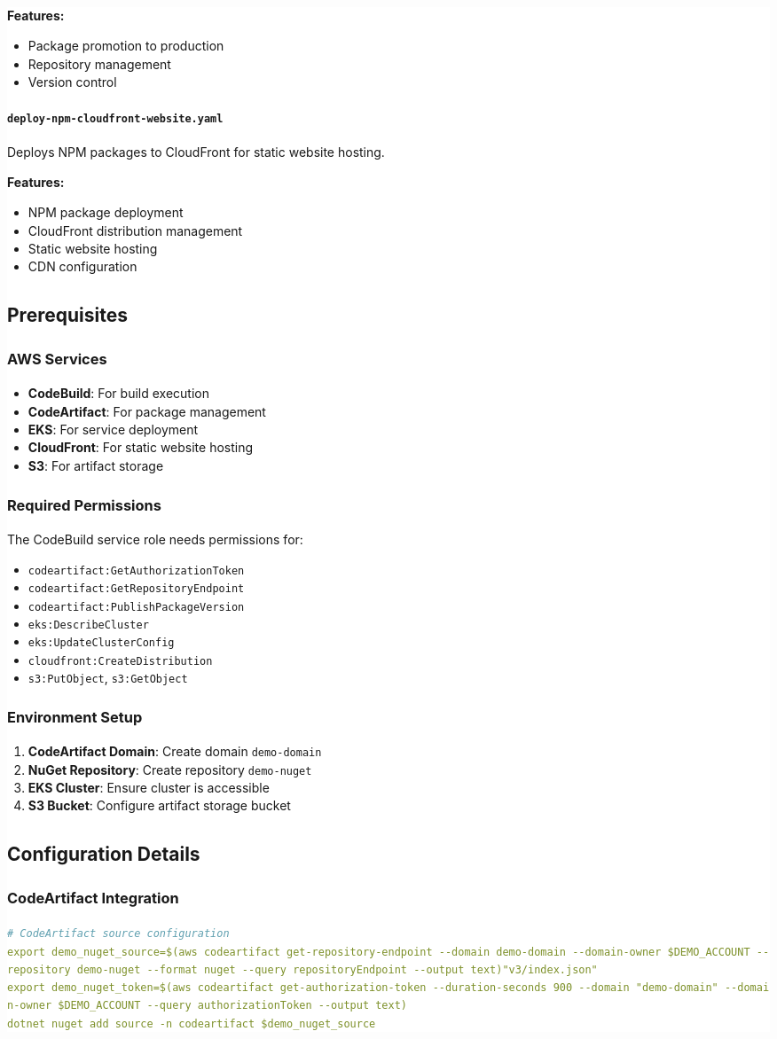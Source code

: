 **Features:**
- Package promotion to production
- Repository management
- Version control

#### `deploy-npm-cloudfront-website.yaml`
Deploys NPM packages to CloudFront for static website hosting.

**Features:**
- NPM package deployment
- CloudFront distribution management
- Static website hosting
- CDN configuration

## Prerequisites

### AWS Services
- **CodeBuild**: For build execution
- **CodeArtifact**: For package management
- **EKS**: For service deployment
- **CloudFront**: For static website hosting
- **S3**: For artifact storage

### Required Permissions
The CodeBuild service role needs permissions for:
- `codeartifact:GetAuthorizationToken`
- `codeartifact:GetRepositoryEndpoint`
- `codeartifact:PublishPackageVersion`
- `eks:DescribeCluster`
- `eks:UpdateClusterConfig`
- `cloudfront:CreateDistribution`
- `s3:PutObject`, `s3:GetObject`

### Environment Setup
1. **CodeArtifact Domain**: Create domain `demo-domain`
2. **NuGet Repository**: Create repository `demo-nuget`
3. **EKS Cluster**: Ensure cluster is accessible
4. **S3 Bucket**: Configure artifact storage bucket

## Configuration Details

### CodeArtifact Integration
```yaml
# CodeArtifact source configuration
export demo_nuget_source=$(aws codeartifact get-repository-endpoint --domain demo-domain --domain-owner $DEMO_ACCOUNT --repository demo-nuget --format nuget --query repositoryEndpoint --output text)"v3/index.json"
export demo_nuget_token=$(aws codeartifact get-authorization-token --duration-seconds 900 --domain "demo-domain" --domain-owner $DEMO_ACCOUNT --query authorizationToken --output text)
dotnet nuget add source -n codeartifact $demo_nuget_source
```
